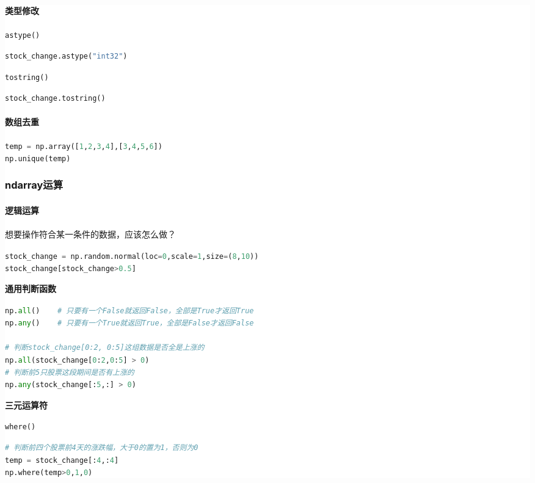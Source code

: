 

#### 类型修改

`astype()`

```python
stock_change.astype("int32")
```

`tostring()`

```python
stock_change.tostring()
```



#### 数组去重

```python
temp = np.array([1,2,3,4],[3,4,5,6])
np.unique(temp)
```





### ndarray运算



#### 逻辑运算

想要操作符合某一条件的数据，应该怎么做？

```python
stock_change = np.random.normal(loc=0,scale=1,size=(8,10))
stock_change[stock_change>0.5]
```



**通用判断函数**

```python
np.all()	# 只要有一个False就返回False，全部是True才返回True
np.any()	# 只要有一个True就返回True，全部是False才返回False

# 判断stock_change[0:2, 0:5]这组数据是否全是上涨的
np.all(stock_change[0:2,0:5] > 0)
# 判断前5只股票这段期间是否有上涨的
np.any(stock_change[:5,:] > 0)
```



**三元运算符**

`where()`

```python
# 判断前四个股票前4天的涨跌幅，大于0的置为1，否则为0
temp = stock_change[:4,:4]
np.where(temp>0,1,0)
```
